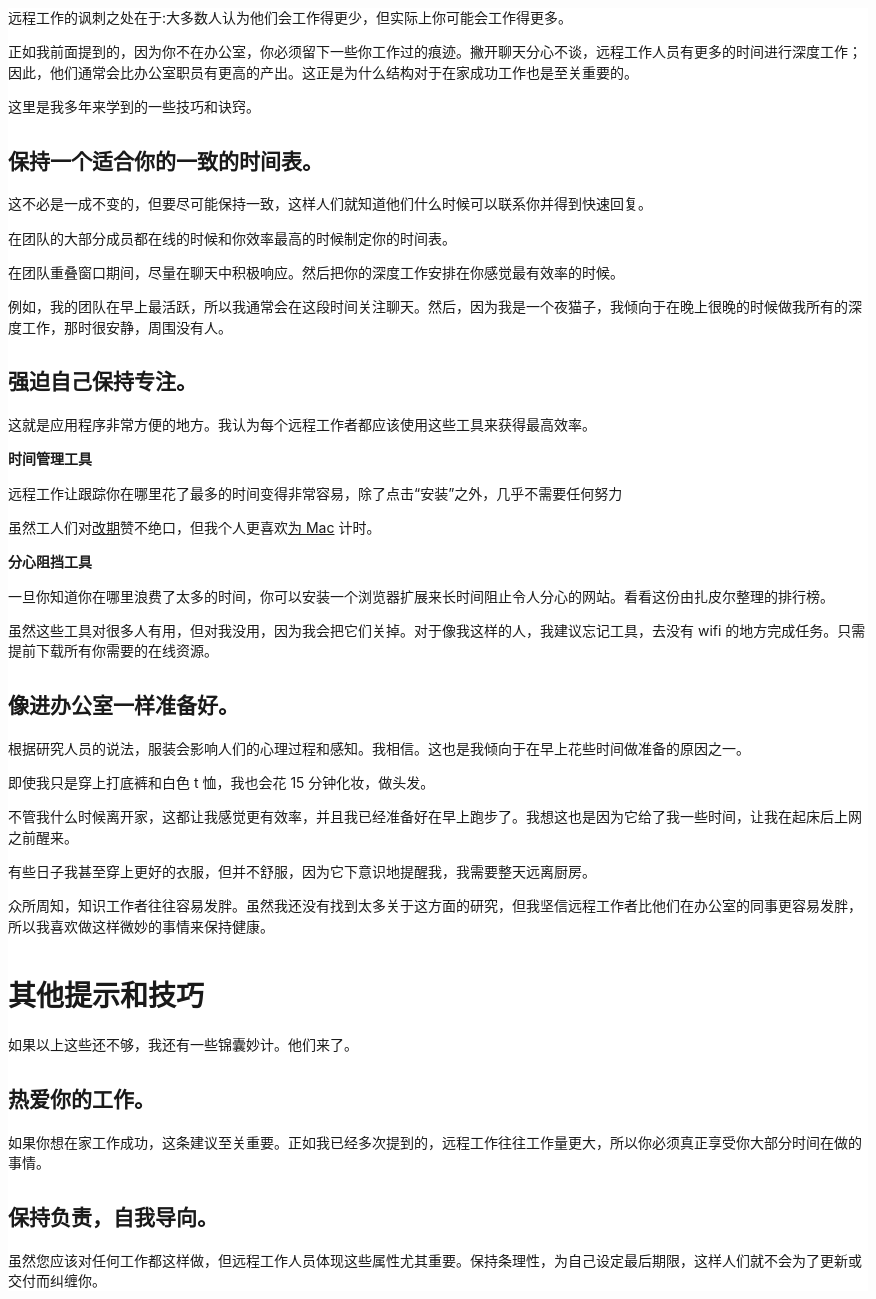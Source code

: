 远程工作的讽刺之处在于:大多数人认为他们会工作得更少，但实际上你可能会工作得更多。

正如我前面提到的，因为你不在办公室，你必须留下一些你工作过的痕迹。撇开聊天分心不谈，远程工作人员有更多的时间进行深度工作；因此，他们通常会比办公室职员有更高的产出。这正是为什么结构对于在家成功工作也是至关重要的。

这里是我多年来学到的一些技巧和诀窍。

## 保持一个适合你的一致的时间表。

这不必是一成不变的，但要尽可能保持一致，这样人们就知道他们什么时候可以联系你并得到快速回复。

在团队的大部分成员都在线的时候和你效率最高的时候制定你的时间表。

在团队重叠窗口期间，尽量在聊天中积极响应。然后把你的深度工作安排在你感觉最有效率的时候。

例如，我的团队在早上最活跃，所以我通常会在这段时间关注聊天。然后，因为我是一个夜猫子，我倾向于在晚上很晚的时候做我所有的深度工作，那时很安静，周围没有人。

## 强迫自己保持专注。

这就是应用程序非常方便的地方。我认为每个远程工作者都应该使用这些工具来获得最高效率。

**时间管理工具**

远程工作让跟踪你在哪里花了最多的时间变得非常容易，除了点击“安装”之外，几乎不需要任何努力

虽然工人们对[改期](https://www.rescuetime.com/)赞不绝口，但我个人更喜欢[为 Mac](http://timingapp.com/?lang=en) 计时。

**分心阻挡工具**

一旦你知道你在哪里浪费了太多的时间，你可以安装一个浏览器扩展来长时间阻止令人分心的网站。看看这份由扎皮尔整理的排行榜。

虽然这些工具对很多人有用，但对我没用，因为我会把它们关掉。对于像我这样的人，我建议忘记工具，去没有 wifi 的地方完成任务。只需提前下载所有你需要的在线资源。

## 像进办公室一样准备好。

根据研究人员的说法，服装会影响人们的心理过程和感知。我相信。这也是我倾向于在早上花些时间做准备的原因之一。

即使我只是穿上打底裤和白色 t 恤，我也会花 15 分钟化妆，做头发。

不管我什么时候离开家，这都让我感觉更有效率，并且我已经准备好在早上跑步了。我想这也是因为它给了我一些时间，让我在起床后上网之前醒来。

有些日子我甚至穿上更好的衣服，但并不舒服，因为它下意识地提醒我，我需要整天远离厨房。

众所周知，知识工作者往往容易发胖。虽然我还没有找到太多关于这方面的研究，但我坚信远程工作者比他们在办公室的同事更容易发胖，所以我喜欢做这样微妙的事情来保持健康。

# 其他提示和技巧

如果以上这些还不够，我还有一些锦囊妙计。他们来了。

## 热爱你的工作。

如果你想在家工作成功，这条建议至关重要。正如我已经多次提到的，远程工作往往工作量更大，所以你必须真正享受你大部分时间在做的事情。

## 保持负责，自我导向。

虽然您应该对任何工作都这样做，但远程工作人员体现这些属性尤其重要。保持条理性，为自己设定最后期限，这样人们就不会为了更新或交付而纠缠你。
